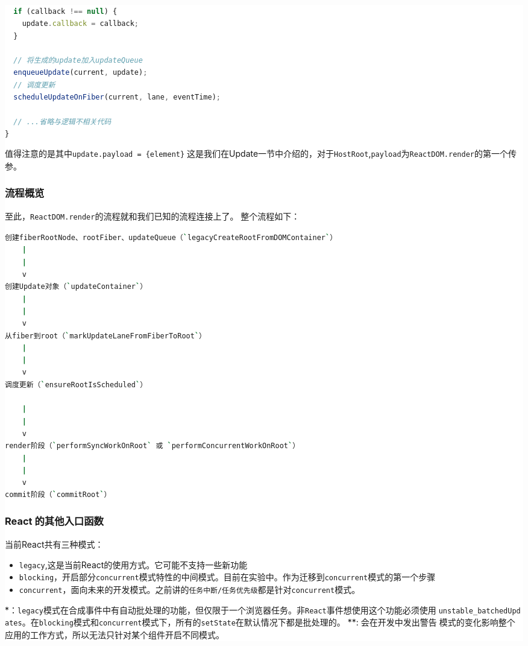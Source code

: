 ```js
  if (callback !== null) {
    update.callback = callback;
  }

  // 将生成的update加入updateQueue
  enqueueUpdate(current, update);
  // 调度更新
  scheduleUpdateOnFiber(current, lane, eventTime);

  // ...省略与逻辑不相关代码
}
```
值得注意的是其中`update.payload = {element}`
这是我们在Update一节中介绍的，对于`HostRoot`,`payload`为`ReactDOM.render`的第一个传参。
### 流程概览
至此，`ReactDOM.render`的流程就和我们已知的流程连接上了。
整个流程如下：
```sh
创建fiberRootNode、rootFiber、updateQueue（`legacyCreateRootFromDOMContainer`）
    |
    |
    v
创建Update对象（`updateContainer`）
    |
    |
    v
从fiber到root（`markUpdateLaneFromFiberToRoot`）
    |
    |
    v
调度更新（`ensureRootIsScheduled`）

    |
    |
    v
render阶段（`performSyncWorkOnRoot` 或 `performConcurrentWorkOnRoot`）
    |
    |
    v
commit阶段（`commitRoot`）
```
### React 的其他入口函数
当前React共有三种模式：
- `legacy`,这是当前React的使用方式。它可能不支持一些新功能
- `blocking`，开启部分`concurrent`模式特性的中间模式。目前在实验中。作为迁移到`concurrent`模式的第一个步骤
- `concurrent`，面向未来的开发模式。之前讲的`任务中断/任务优先级`都是针对`concurrent`模式。

*：`legacy`模式在合成事件中有自动批处理的功能，但仅限于一个浏览器任务。非`React`事件想使用这个功能必须使用 `unstable_batchedUpdates`。在`blocking`模式和`concurrent`模式下，所有的`setState`在默认情况下都是批处理的。
**: 会在开发中发出警告
模式的变化影响整个应用的工作方式，所以无法只针对某个组件开启不同模式。
